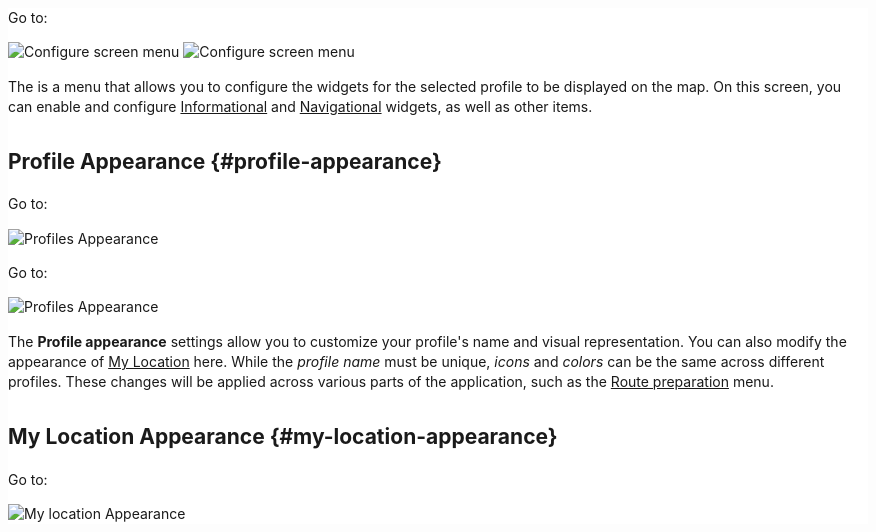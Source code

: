 </TabItem>

<TabItem value="ios" label="iOS">  

Go to: *<Translate android="true" ids="shared_string_menu,map_widget_config"/>*  

![Configure screen menu](@site/static/img/widgets/configure_screen_overview_ios_1.png)  ![Configure screen menu](@site/static/img/widgets/configure_screen_overview_ios_2.png)

</TabItem>

</Tabs>

The [<Translate android="true" ids="map_widget_config"/>](../widgets/configure-screen.md) is a menu that allows you to configure the widgets for the selected profile to be displayed on the map. On this screen, you can enable and configure [Informational](../widgets/info-widgets.md) and [Navigational](../widgets/nav-widgets.md) widgets, as well as other items.


## Profile Appearance {#profile-appearance}

<Tabs groupId="operating-systems" queryString="current-os">

<TabItem value="android" label="Android">

Go to: *<Translate android="true" ids="shared_string_menu,configure_profile,profile_appearance"/>*

![Profiles Appearance](@site/static/img/personal/profiles/profile_appearance_1_andr.png)

</TabItem>

<TabItem value="ios" label="iOS">

Go to: *<Translate ios="true" ids="shared_string_menu,shared_string_settings,application_profiles,profile_appearance"/>*  

![Profiles Appearance](@site/static/img/personal/profiles/profile_appearance_1_ios.png)

</TabItem>

</Tabs>

The **Profile appearance** settings allow you to customize your profile's name and visual representation. You can also modify the appearance of [My Location](#my-location-appearance) here. While the *profile name* must be unique, *icons* and *colors* can be the same across different profiles. These changes will be applied across various parts of the application, such as the [Route preparation](../navigation/setup/route-navigation.md) menu.


## My Location Appearance {#my-location-appearance}

<Tabs groupId="operating-systems" queryString="current-os">

<TabItem value="android" label="Android">

Go to: *<Translate android="true" ids="shared_string_menu,configure_profile,profile_appearance"/>*

![My location Appearance](@site/static/img/personal/profiles/location_appearance_andr.png)
